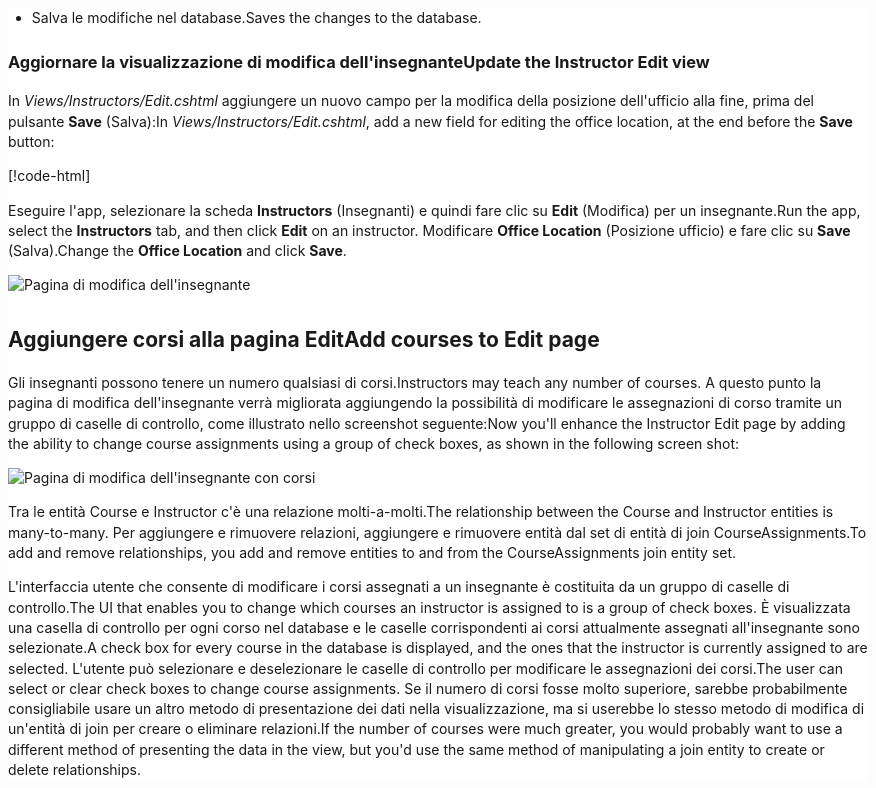 - <span data-ttu-id="f5f1c-168">Salva le modifiche nel database.</span><span class="sxs-lookup"><span data-stu-id="f5f1c-168">Saves the changes to the database.</span></span>

### <a name="update-the-instructor-edit-view"></a><span data-ttu-id="f5f1c-169">Aggiornare la visualizzazione di modifica dell'insegnante</span><span class="sxs-lookup"><span data-stu-id="f5f1c-169">Update the Instructor Edit view</span></span>

<span data-ttu-id="f5f1c-170">In *Views/Instructors/Edit.cshtml* aggiungere un nuovo campo per la modifica della posizione dell'ufficio alla fine, prima del pulsante **Save** (Salva):</span><span class="sxs-lookup"><span data-stu-id="f5f1c-170">In *Views/Instructors/Edit.cshtml*, add a new field for editing the office location, at the end before the **Save** button:</span></span>

[!code-html[](intro/samples/cu/Views/Instructors/Edit.cshtml?range=30-34)]

<span data-ttu-id="f5f1c-171">Eseguire l'app, selezionare la scheda **Instructors** (Insegnanti) e quindi fare clic su **Edit** (Modifica) per un insegnante.</span><span class="sxs-lookup"><span data-stu-id="f5f1c-171">Run the app, select the **Instructors** tab, and then click **Edit** on an instructor.</span></span> <span data-ttu-id="f5f1c-172">Modificare **Office Location** (Posizione ufficio) e fare clic su **Save** (Salva).</span><span class="sxs-lookup"><span data-stu-id="f5f1c-172">Change the **Office Location** and click **Save**.</span></span>

![Pagina di modifica dell'insegnante](update-related-data/_static/instructor-edit-office.png)

## <a name="add-courses-to-edit-page"></a><span data-ttu-id="f5f1c-174">Aggiungere corsi alla pagina Edit</span><span class="sxs-lookup"><span data-stu-id="f5f1c-174">Add courses to Edit page</span></span>

<span data-ttu-id="f5f1c-175">Gli insegnanti possono tenere un numero qualsiasi di corsi.</span><span class="sxs-lookup"><span data-stu-id="f5f1c-175">Instructors may teach any number of courses.</span></span> <span data-ttu-id="f5f1c-176">A questo punto la pagina di modifica dell'insegnante verrà migliorata aggiungendo la possibilità di modificare le assegnazioni di corso tramite un gruppo di caselle di controllo, come illustrato nello screenshot seguente:</span><span class="sxs-lookup"><span data-stu-id="f5f1c-176">Now you'll enhance the Instructor Edit page by adding the ability to change course assignments using a group of check boxes, as shown in the following screen shot:</span></span>

![Pagina di modifica dell'insegnante con corsi](update-related-data/_static/instructor-edit-courses.png)

<span data-ttu-id="f5f1c-178">Tra le entità Course e Instructor c'è una relazione molti-a-molti.</span><span class="sxs-lookup"><span data-stu-id="f5f1c-178">The relationship between the Course and Instructor entities is many-to-many.</span></span> <span data-ttu-id="f5f1c-179">Per aggiungere e rimuovere relazioni, aggiungere e rimuovere entità dal set di entità di join CourseAssignments.</span><span class="sxs-lookup"><span data-stu-id="f5f1c-179">To add and remove relationships, you add and remove entities to and from the CourseAssignments join entity set.</span></span>

<span data-ttu-id="f5f1c-180">L'interfaccia utente che consente di modificare i corsi assegnati a un insegnante è costituita da un gruppo di caselle di controllo.</span><span class="sxs-lookup"><span data-stu-id="f5f1c-180">The UI that enables you to change which courses an instructor is assigned to is a group of check boxes.</span></span> <span data-ttu-id="f5f1c-181">È visualizzata una casella di controllo per ogni corso nel database e le caselle corrispondenti ai corsi attualmente assegnati all'insegnante sono selezionate.</span><span class="sxs-lookup"><span data-stu-id="f5f1c-181">A check box for every course in the database is displayed, and the ones that the instructor is currently assigned to are selected.</span></span> <span data-ttu-id="f5f1c-182">L'utente può selezionare e deselezionare le caselle di controllo per modificare le assegnazioni dei corsi.</span><span class="sxs-lookup"><span data-stu-id="f5f1c-182">The user can select or clear check boxes to change course assignments.</span></span> <span data-ttu-id="f5f1c-183">Se il numero di corsi fosse molto superiore, sarebbe probabilmente consigliabile usare un altro metodo di presentazione dei dati nella visualizzazione, ma si userebbe lo stesso metodo di modifica di un'entità di join per creare o eliminare relazioni.</span><span class="sxs-lookup"><span data-stu-id="f5f1c-183">If the number of courses were much greater, you would probably want to use a different method of presenting the data in the view, but you'd use the same method of manipulating a join entity to create or delete relationships.</span></span>